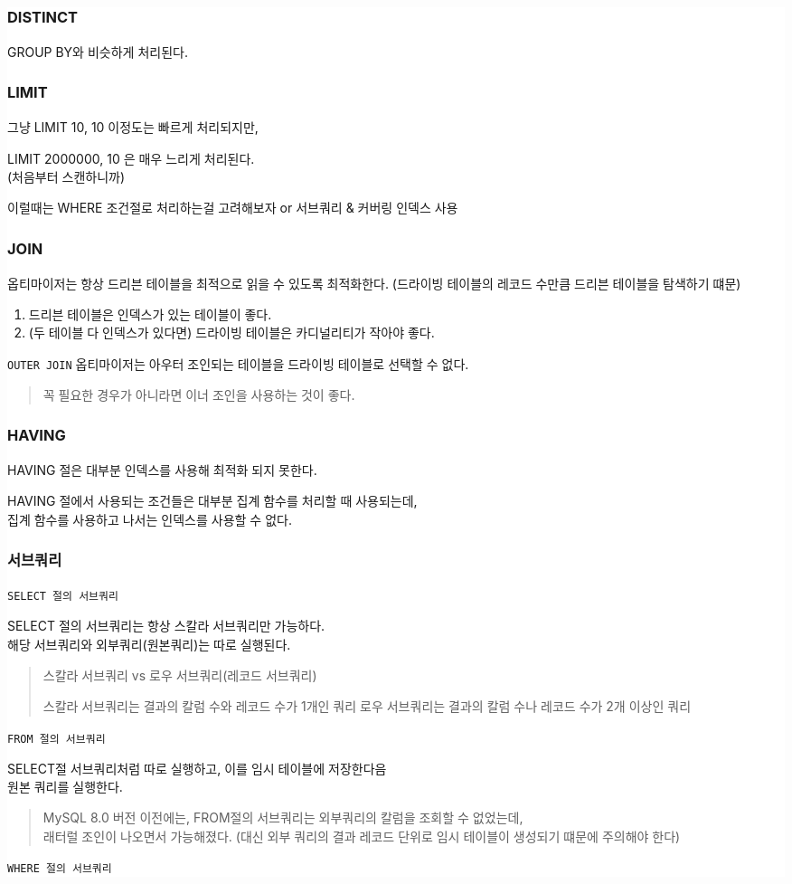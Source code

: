
### DISTINCT

GROUP BY와 비슷하게 처리된다.

### LIMIT

그냥 LIMIT 10, 10 이정도는 빠르게 처리되지만,

LIMIT 2000000, 10 은 매우 느리게 처리된다.  
(처음부터 스캔하니까)

이럴때는 WHERE 조건절로 처리하는걸 고려해보자
or 서브쿼리 & 커버링 인덱스 사용

### JOIN

옵티마이저는 항상 드리븐 테이블을 최적으로 읽을 수 있도록 최적화한다.
(드라이빙 테이블의 레코드 수만큼 드리븐 테이블을 탐색하기 떄문)

1. 드리븐 테이블은 인덱스가 있는 테이블이 좋다.
2. (두 테이블 다 인덱스가 있다면) 드라이빙 테이블은 카디널리티가 작아야 좋다.

`OUTER JOIN`
옵티마이저는 아우터 조인되는 테이블을 드라이빙 테이블로 선택할 수 없다.  

> 꼭 필요한 경우가 아니라면 이너 조인을 사용하는 것이 좋다.


### HAVING

HAVING 절은 대부분 인덱스를 사용해 최적화 되지 못한다.

HAVING 절에서 사용되는 조건들은 대부분 집계 함수를 처리할 때 사용되는데,  
집계 함수를 사용하고 나서는 인덱스를 사용할 수 없다.

### 서브쿼리

`SELECT 절의 서브쿼리`

SELECT 절의 서브쿼리는 항상 스칼라 서브쿼리만 가능하다.  
해당 서브쿼리와 외부쿼리(원본쿼리)는 따로 실행된다.

> 스칼라 서브쿼리 vs 로우 서브쿼리(레코드 서브쿼리)
> 
> 스칼라 서브쿼리는 결과의 칼럼 수와 레코드 수가 1개인 쿼리
> 로우 서브쿼리는 결과의 칼럼 수나 레코드 수가 2개 이상인 쿼리

`FROM 절의 서브쿼리`

SELECT절 서브쿼리처럼 따로 실행하고, 이를 임시 테이블에 저장한다음  
원본 쿼리를 실행한다.

> MySQL 8.0 버전 이전에는, FROM절의 서브쿼리는 외부쿼리의 칼럼을 조회할 수 없었는데,  
> 래터럴 조인이 나오면서 가능해졌다.
> (대신 외부 쿼리의 결과 레코드 단위로 임시 테이블이 생성되기 떄문에 주의해야 한다)

`WHERE 절의 서브쿼리`
